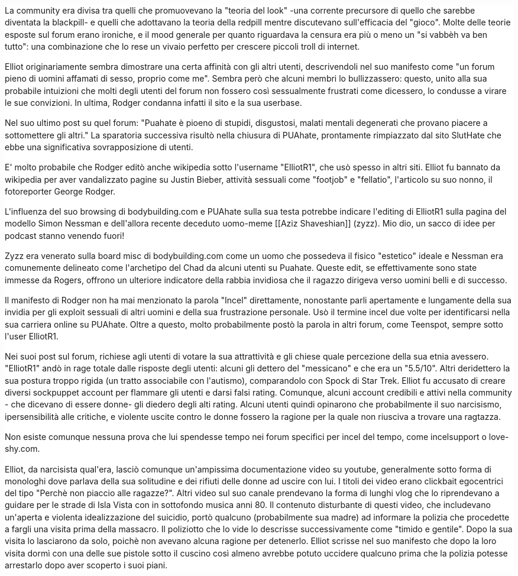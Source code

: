 La community era divisa tra quelli che promuovevano la "teoria del look" -una corrente precursore di quello che sarebbe diventata la blackpill- e quelli che adottavano la teoria della redpill mentre discutevano sull'efficacia del "gioco". Molte delle teorie esposte sul forum erano ironiche, e il mood generale per quanto riguardava la censura era più o meno un "si vabbèh va ben tutto": una combinazione che lo rese un vivaio perfetto per crescere piccoli troll di internet.

Elliot originariamente sembra dimostrare una certa affinità con gli altri utenti, descrivendoli nel suo manifesto come "un forum pieno di uomini affamati di sesso, proprio come me". Sembra però che alcuni membri lo bullizzassero: questo, unito alla sua probabile intuizioni che molti degli utenti del forum non fossero così sessualmente frustrati come dicessero, lo condusse a virare le sue convizioni. In ultima, Rodger condanna infatti il sito e la sua userbase.

Nel suo ultimo post su quel forum: "Puahate è pioeno di stupidi, disgustosi, malati mentali degenerati che provano piacere a sottomettere gli altri."
La sparatoria successiva risultò nella chiusura di PUAhate, prontamente rimpiazzato dal sito SlutHate che ebbe una significativa sovrapposizione di utenti.

E' molto probabile che Rodger editò anche wikipedia sotto l'username "ElliotR1", che usò spesso in altri siti. Elliot fu bannato da wikipedia per aver vandalizzato pagine su Justin Bieber, attività sessuali come "footjob" e "fellatio", l'articolo su suo nonno, il fotoreporter George Rodger. 

L'influenza del suo browsing di bodybuilding.com e PUAhate sulla sua testa potrebbe indicare l'editing di ElliotR1 sulla pagina del modello Simon Nessman e dell'allora recente deceduto uomo-meme [[Aziz Shaveshian]] (zyzz). Mio dio, un sacco di idee per podcast stanno venendo fuori!

Zyzz era venerato sulla board misc di bodybuilding.com come un uomo che possedeva il fisico "estetico" ideale e Nessman era comunemente delineato come l'archetipo del Chad da alcuni utenti su Puahate. Queste edit, se effettivamente sono state immesse da Rogers, offrono un ulteriore indicatore della rabbia invidiosa che il ragazzo dirigeva verso uomini belli e di successo.

Il manifesto di Rodger non ha mai menzionato la parola "Incel" direttamente, nonostante parli apertamente e lungamente della sua invidia per gli exploit sessuali di altri uomini e della sua frustrazione personale. Usò il termine incel due volte per identificarsi nella sua carriera online su PUAhate. Oltre a questo, molto probabilmente postò la parola in altri forum, come Teenspot, sempre sotto l'user ElliotR1. 

Nei suoi post sul forum, richiese agli utenti di votare la sua attrattività e gli chiese quale percezione della sua etnia avessero. "ElliotR1" andò in rage totale dalle risposte degli utenti: alcuni gli dettero del "messicano" e che era un "5.5/10". Altri deridettero la sua postura troppo rigida (un tratto associabile con l'autismo), comparandolo con Spock di Star Trek.
Elliot fu accusato di creare diversi sockpuppet account per flammare gli utenti e darsi falsi rating. 
Comunque, alcuni account credibili e attivi nella community - che dicevano di essere donne- gli diedero degli alti rating. Alcuni utenti quindi opinarono che probabilmente il suo narcisismo, ipersensibilità alle critiche, e violente uscite contro le donne fossero la ragione per la quale non riusciva a trovare una ragtazza.

Non esiste comunque nessuna prova che lui spendesse tempo nei forum specifici per incel del tempo, come incelsupport o love-shy.com.

Elliot, da narcisista qual'era, lasciò comunque un'ampissima documentazione video su youtube, generalmente sotto forma di monologhi dove parlava della sua solitudine e dei rifiuti delle donne ad uscire con lui. I titoli dei video erano clickbait egocentrici del tipo "Perchè non piaccio alle ragazze?".
Altri video sul suo canale prendevano la forma di lunghi vlog che lo riprendevano a guidare per le strade di Isla Vista con in sottofondo musica anni 80. 
Il contenuto disturbante di questi video, che includevano un'aperta e violenta idealizzazione del suicidio, portò qualcuno (probabilmente sua madre) ad informare la polizia che procedette a fargli una visita prima della massacro. Il poliziotto che lo vide lo descrisse successivamente come "timido e gentile". Dopo la sua visita lo lasciarono da solo, poichè non avevano alcuna ragione per detenerlo. Elliot scrisse nel suo manifesto che dopo la loro visita dormì con una delle sue pistole sotto il cuscino così almeno avrebbe potuto uccidere qualcuno prima che la polizia potesse arrestarlo dopo aver scoperto i suoi piani.
